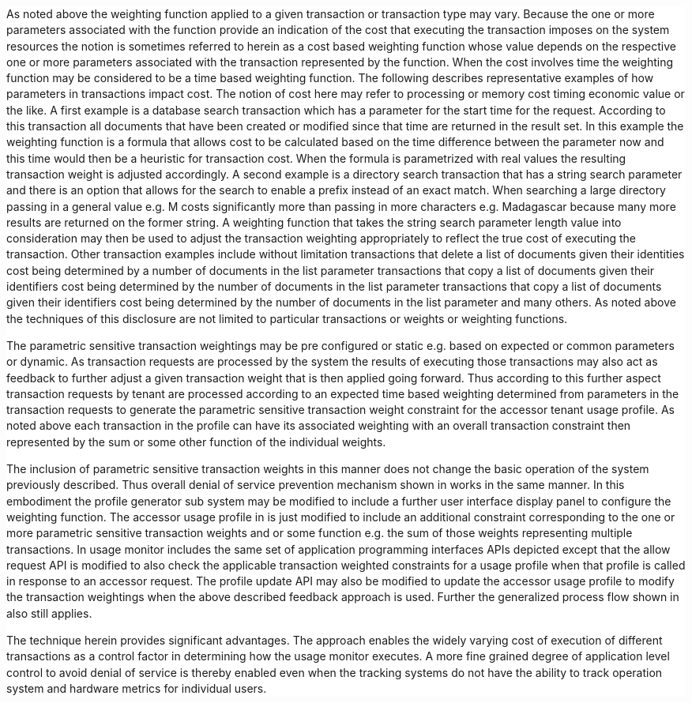 As noted above the weighting function applied to a given transaction or transaction type may vary. Because the one or more parameters associated with the function provide an indication of the cost that executing the transaction imposes on the system resources the notion is sometimes referred to herein as a cost based weighting function whose value depends on the respective one or more parameters associated with the transaction represented by the function. When the cost involves time the weighting function may be considered to be a time based weighting function. The following describes representative examples of how parameters in transactions impact cost. The notion of cost here may refer to processing or memory cost timing economic value or the like. A first example is a database search transaction which has a parameter for the start time for the request. According to this transaction all documents that have been created or modified since that time are returned in the result set. In this example the weighting function is a formula that allows cost to be calculated based on the time difference between the parameter now and this time would then be a heuristic for transaction cost. When the formula is parametrized with real values the resulting transaction weight is adjusted accordingly. A second example is a directory search transaction that has a string search parameter and there is an option that allows for the search to enable a prefix instead of an exact match. When searching a large directory passing in a general value e.g. M costs significantly more than passing in more characters e.g. Madagascar because many more results are returned on the former string. A weighting function that takes the string search parameter length value into consideration may then be used to adjust the transaction weighting appropriately to reflect the true cost of executing the transaction. Other transaction examples include without limitation transactions that delete a list of documents given their identities cost being determined by a number of documents in the list parameter transactions that copy a list of documents given their identifiers cost being determined by the number of documents in the list parameter transactions that copy a list of documents given their identifiers cost being determined by the number of documents in the list parameter and many others. As noted above the techniques of this disclosure are not limited to particular transactions or weights or weighting functions.

The parametric sensitive transaction weightings may be pre configured or static e.g. based on expected or common parameters or dynamic. As transaction requests are processed by the system the results of executing those transactions may also act as feedback to further adjust a given transaction weight that is then applied going forward. Thus according to this further aspect transaction requests by tenant are processed according to an expected time based weighting determined from parameters in the transaction requests to generate the parametric sensitive transaction weight constraint for the accessor tenant usage profile. As noted above each transaction in the profile can have its associated weighting with an overall transaction constraint then represented by the sum or some other function of the individual weights.

The inclusion of parametric sensitive transaction weights in this manner does not change the basic operation of the system previously described. Thus overall denial of service prevention mechanism shown in works in the same manner. In this embodiment the profile generator sub system may be modified to include a further user interface display panel to configure the weighting function. The accessor usage profile in is just modified to include an additional constraint corresponding to the one or more parametric sensitive transaction weights and or some function e.g. the sum of those weights representing multiple transactions. In usage monitor includes the same set of application programming interfaces APIs depicted except that the allow request API is modified to also check the applicable transaction weighted constraints for a usage profile when that profile is called in response to an accessor request. The profile update API may also be modified to update the accessor usage profile to modify the transaction weightings when the above described feedback approach is used. Further the generalized process flow shown in also still applies.

The technique herein provides significant advantages. The approach enables the widely varying cost of execution of different transactions as a control factor in determining how the usage monitor executes. A more fine grained degree of application level control to avoid denial of service is thereby enabled even when the tracking systems do not have the ability to track operation system and hardware metrics for individual users.
